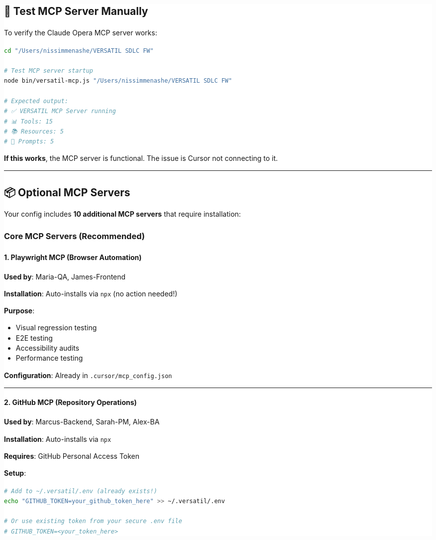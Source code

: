 
## 🧪 Test MCP Server Manually

To verify the Claude Opera MCP server works:

```bash
cd "/Users/nissimmenashe/VERSATIL SDLC FW"

# Test MCP server startup
node bin/versatil-mcp.js "/Users/nissimmenashe/VERSATIL SDLC FW"

# Expected output:
# ✅ VERSATIL MCP Server running
# 📊 Tools: 15
# 📚 Resources: 5
# 💬 Prompts: 5
```

**If this works**, the MCP server is functional. The issue is Cursor not connecting to it.

---

## 📦 Optional MCP Servers

Your config includes **10 additional MCP servers** that require installation:

### Core MCP Servers (Recommended)

#### 1. **Playwright MCP** (Browser Automation)
**Used by**: Maria-QA, James-Frontend

**Installation**: Auto-installs via `npx` (no action needed!)

**Purpose**:
- Visual regression testing
- E2E testing
- Accessibility audits
- Performance testing

**Configuration**: Already in `.cursor/mcp_config.json`

---

#### 2. **GitHub MCP** (Repository Operations)
**Used by**: Marcus-Backend, Sarah-PM, Alex-BA

**Installation**: Auto-installs via `npx`

**Requires**: GitHub Personal Access Token

**Setup**:
```bash
# Add to ~/.versatil/.env (already exists!)
echo "GITHUB_TOKEN=your_github_token_here" >> ~/.versatil/.env

# Or use existing token from your secure .env file
# GITHUB_TOKEN=<your_token_here>
```
